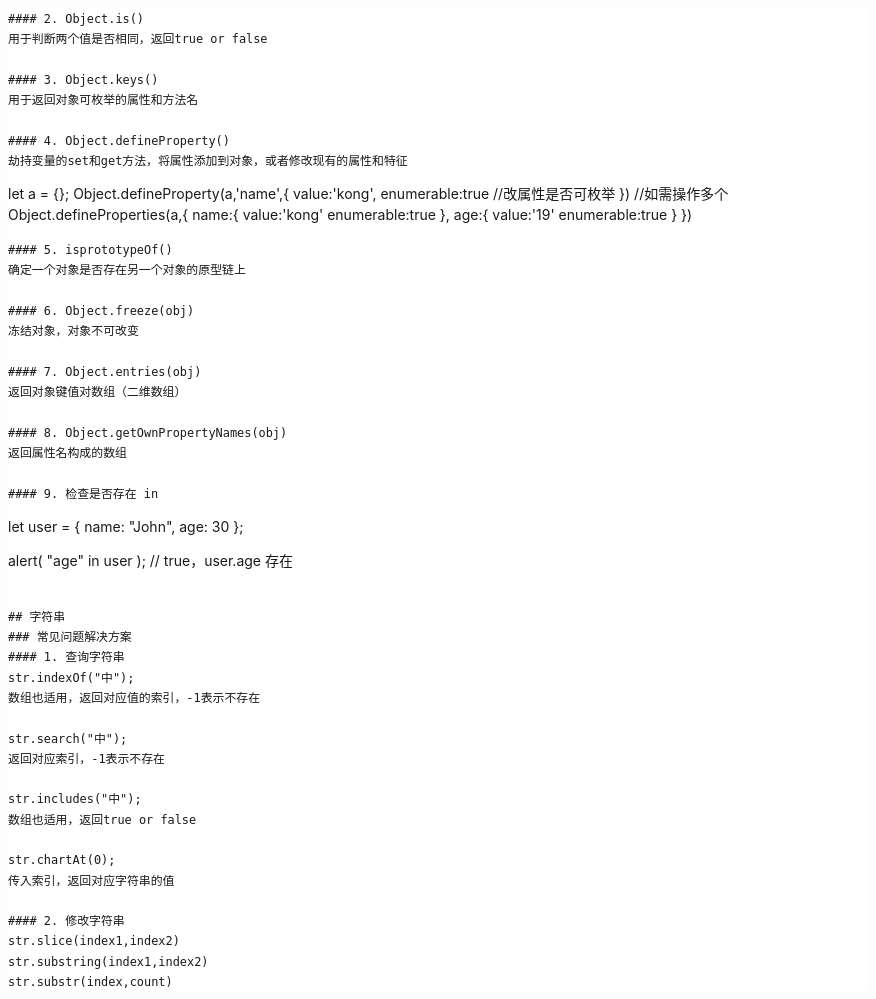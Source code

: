```
#### 2. Object.is()
用于判断两个值是否相同，返回true or false

#### 3. Object.keys()
用于返回对象可枚举的属性和方法名

#### 4. Object.defineProperty()
劫持变量的set和get方法，将属性添加到对象，或者修改现有的属性和特征
```
let a = {};
Object.defineProperty(a,'name',{
    value:'kong',
    enumerable:true //改属性是否可枚举
})
//如需操作多个
Object.defineProperties(a,{
    name:{
        value:'kong'
        enumerable:true
    },
    age:{
        value:'19'
        enumerable:true
    }
})
```
#### 5. isprototypeOf()
确定一个对象是否存在另一个对象的原型链上

#### 6. Object.freeze(obj)
冻结对象，对象不可改变

#### 7. Object.entries(obj)
返回对象键值对数组（二维数组）

#### 8. Object.getOwnPropertyNames(obj)
返回属性名构成的数组

#### 9. 检查是否存在 in
```
let user = { name: "John", age: 30 };

alert( "age" in user ); // true，user.age 存在
```

## 字符串
### 常见问题解决方案
#### 1. 查询字符串
str.indexOf("中");
数组也适用，返回对应值的索引，-1表示不存在

str.search("中");
返回对应索引，-1表示不存在

str.includes("中");
数组也适用，返回true or false

str.chartAt(0);
传入索引，返回对应字符串的值

#### 2. 修改字符串
str.slice(index1,index2)
str.substring(index1,index2)
str.substr(index,count)
```